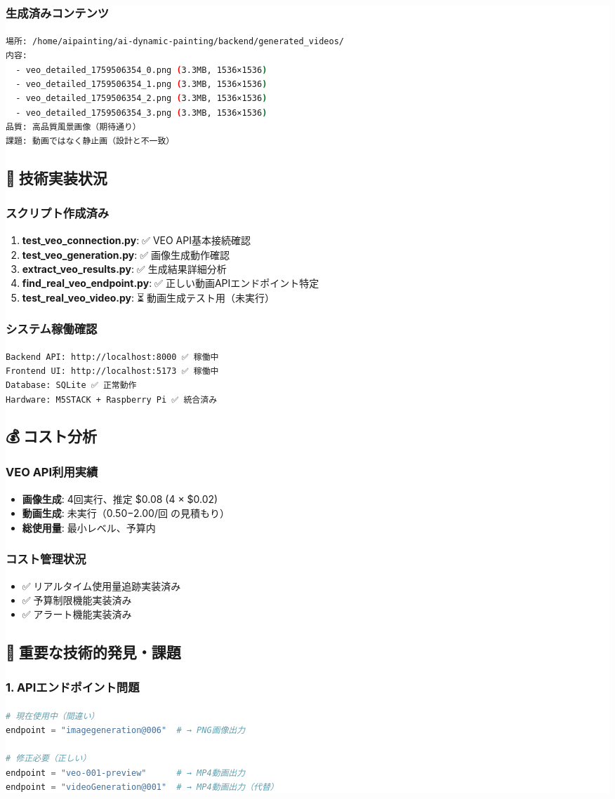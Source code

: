 ### 生成済みコンテンツ
```bash
場所: /home/aipainting/ai-dynamic-painting/backend/generated_videos/
内容: 
  - veo_detailed_1759506354_0.png (3.3MB, 1536×1536)
  - veo_detailed_1759506354_1.png (3.3MB, 1536×1536) 
  - veo_detailed_1759506354_2.png (3.3MB, 1536×1536)
  - veo_detailed_1759506354_3.png (3.3MB, 1536×1536)
品質: 高品質風景画像（期待通り）
課題: 動画ではなく静止画（設計と不一致）
```

## 🔧 技術実装状況

### スクリプト作成済み
1. **test_veo_connection.py**: ✅ VEO API基本接続確認
2. **test_veo_generation.py**: ✅ 画像生成動作確認
3. **extract_veo_results.py**: ✅ 生成結果詳細分析
4. **find_real_veo_endpoint.py**: ✅ 正しい動画APIエンドポイント特定
5. **test_real_veo_video.py**: ⏳ 動画生成テスト用（未実行）

### システム稼働確認
```bash
Backend API: http://localhost:8000 ✅ 稼働中
Frontend UI: http://localhost:5173 ✅ 稼働中
Database: SQLite ✅ 正常動作
Hardware: M5STACK + Raspberry Pi ✅ 統合済み
```

## 💰 コスト分析

### VEO API利用実績
- **画像生成**: 4回実行、推定 $0.08 (4 × $0.02)
- **動画生成**: 未実行（$0.50-$2.00/回 の見積もり）
- **総使用量**: 最小レベル、予算内

### コスト管理状況
- ✅ リアルタイム使用量追跡実装済み
- ✅ 予算制限機能実装済み
- ✅ アラート機能実装済み

## 🚨 重要な技術的発見・課題

### 1. APIエンドポイント問題
```python
# 現在使用中（間違い）
endpoint = "imagegeneration@006"  # → PNG画像出力

# 修正必要（正しい）
endpoint = "veo-001-preview"      # → MP4動画出力
endpoint = "videoGeneration@001"  # → MP4動画出力（代替）
```
